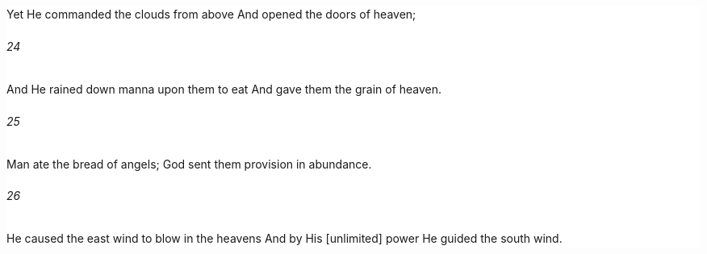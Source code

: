 
Yet He commanded the clouds from above And opened the doors of heaven; 















###### 24 







And He rained down manna upon them to eat And gave them the grain of heaven. 















###### 25 







Man ate the bread of angels; God sent them provision in abundance. 















###### 26 







He caused the east wind to blow in the heavens And by His [unlimited] power He guided the south wind. 









